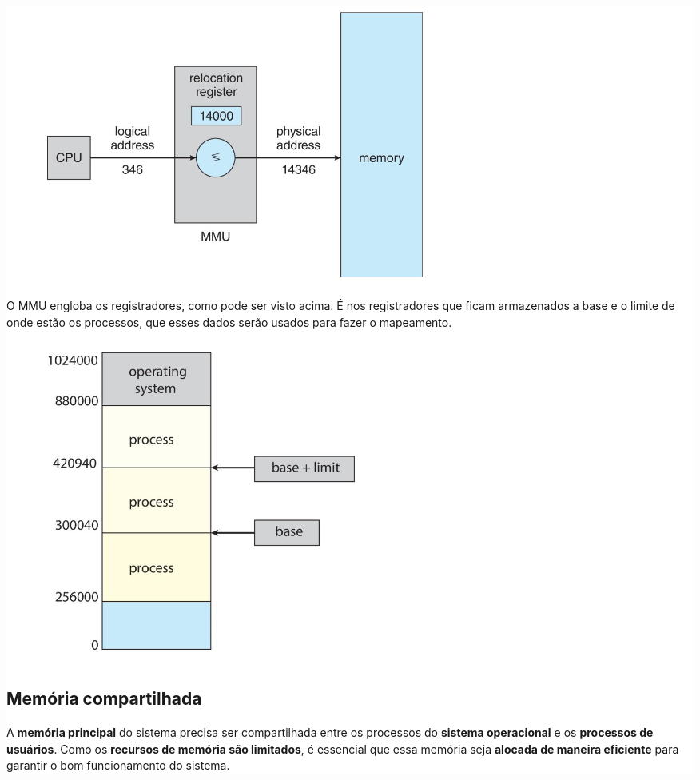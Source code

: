 <figure><img src="../../../.gitbook/assets/image (1) (1) (1) (1).png" alt=""><figcaption></figcaption></figure>

O MMU engloba os registradores, como pode ser visto acima. É nos registradores que ficam armazenados a base e o limite de onde estão os processos, que esses dados serão usados para fazer o mapeamento.

<figure><img src="../../../.gitbook/assets/image (1) (1) (1) (1) (1).png" alt=""><figcaption></figcaption></figure>

## Memória compartilhada

A **memória principal** do sistema precisa ser compartilhada entre os processos do **sistema operacional** e os **processos de usuários**. Como os **recursos de memória são limitados**, é essencial que essa memória seja **alocada de maneira eficiente** para garantir o bom funcionamento do sistema.
